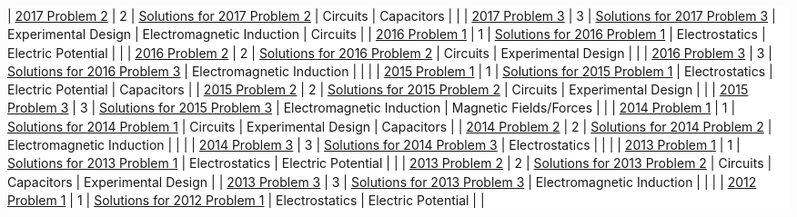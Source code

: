 | [2017 Problem 2](https://drive.google.com/open?id=1sdbkI-WmWZVtgV5QtLYplzZdEAIm_2It&authuser=matthew.dudak%40cusd200.org&usp=drive_fs)   | 2       | [Solutions for 2017 Problem 2](https://drive.google.com/open?id=1H8mMAljFzD0bv2uubYYFduouOhsGoUEB&authuser=matthew.dudak%40cusd200.org&usp=drive_fs)   | Circuits                  | Capacitors                |                           |
| [2017 Problem 3](https://drive.google.com/open?id=1siICihNVpBQ5jx2ezF-SnjSQUNaWbckb&authuser=matthew.dudak%40cusd200.org&usp=drive_fs)   | 3       | [Solutions for 2017 Problem 3](https://drive.google.com/open?id=1H9GMaHQCYw7YgtD1hVKFIY_9NCGNzJfP&authuser=matthew.dudak%40cusd200.org&usp=drive_fs)   | Experimental Design       | Electromagnetic Induction | Circuits                  |
| [2016 Problem 1](https://drive.google.com/open?id=1smt9U_Ga8fxcFhZY1r0NSP4XQkgUD0E0&authuser=matthew.dudak%40cusd200.org&usp=drive_fs)   | 1       | [Solutions for 2016 Problem 1](https://drive.google.com/open?id=1HAvTE8wzEUyJ9DtLOJrwMYR3QmY8h6Vf&authuser=matthew.dudak%40cusd200.org&usp=drive_fs)   | Electrostatics            | Electric Potential        |                           |
| [2016 Problem 2](https://drive.google.com/open?id=1srYgL0cIvVGXhQP9b24IH0vNQ4_Fh7en&authuser=matthew.dudak%40cusd200.org&usp=drive_fs)   | 2       | [Solutions for 2016 Problem 2](https://drive.google.com/open?id=1HBQVkF-oP-YdFFYuXL4JZITesoZ48lZ9&authuser=matthew.dudak%40cusd200.org&usp=drive_fs)   | Circuits                  | Experimental Design       |                           |
| [2016 Problem 3](https://drive.google.com/open?id=1srnNbdoezrib5TFAF46uwBAq0QY3rmZH&authuser=matthew.dudak%40cusd200.org&usp=drive_fs)   | 3       | [Solutions for 2016 Problem 3](https://drive.google.com/open?id=1HEQvaSEU9D1ah9GdR-Mjfy-RewPOqcDH&authuser=matthew.dudak%40cusd200.org&usp=drive_fs)   | Electromagnetic Induction |                           |                           |
| [2015 Problem 1](https://drive.google.com/open?id=1t1YkeuThEp640ugpq4GUGaFCYJOeBuQQ&authuser=matthew.dudak%40cusd200.org&usp=drive_fs)   | 1       | [Solutions for 2015 Problem 1](https://drive.google.com/open?id=1HIP_hMyO2BAm83rvUJKQvIxTEMNqgOmY&authuser=matthew.dudak%40cusd200.org&usp=drive_fs)   | Electrostatics            | Electric Potential        | Capacitors                |
| [2015 Problem 2](https://drive.google.com/open?id=1t5Vd23q9spWpRabj8xf8cxGQKRwSgfBi&authuser=matthew.dudak%40cusd200.org&usp=drive_fs)   | 2       | [Solutions for 2015 Problem 2](https://drive.google.com/open?id=1HN_PZ7Wb8-VrVgN4-oMj8lhNJxhh1OXd&authuser=matthew.dudak%40cusd200.org&usp=drive_fs)   | Circuits                  | Experimental Design       |                           |
| [2015 Problem 3](https://drive.google.com/open?id=1t7B7-AAsWsBbX-QRh945iafmmRVB46ZI&authuser=matthew.dudak%40cusd200.org&usp=drive_fs)   | 3       | [Solutions for 2015 Problem 3](https://drive.google.com/open?id=1HNp17eGo3jvj51CPO3TfxQ_4O0Ui2ntK&authuser=matthew.dudak%40cusd200.org&usp=drive_fs)   | Electromagnetic Induction | Magnetic Fields/Forces    |                           |
| [2014 Problem 1](https://drive.google.com/open?id=1Frfq4b0c4uhjfB9UpQXbgGQAEs5PVYkK&authuser=matthew.dudak%40cusd200.org&usp=drive_fs)   | 1       | [Solutions for 2014 Problem 1](https://drive.google.com/open?id=1HS-8-J8ez5xQgHpQS2q8LAT_zqc4e74O&authuser=matthew.dudak%40cusd200.org&usp=drive_fs)   | Circuits                  | Experimental Design       | Capacitors                |
| [2014 Problem 2](https://drive.google.com/open?id=1FsDB24F-5pb714vUPFiF7g5vk4Ztmm6Q&authuser=matthew.dudak%40cusd200.org&usp=drive_fs)   | 2       | [Solutions for 2014 Problem 2](https://drive.google.com/open?id=1HSwlIDujKXCwWJO-lWgdeHyg1vrJmq_w&authuser=matthew.dudak%40cusd200.org&usp=drive_fs)   | Electromagnetic Induction |                           |                           |
| [2014 Problem 3](https://drive.google.com/open?id=1Fsllygur-MB_CXe656PsLAuzeDuMW6gN&authuser=matthew.dudak%40cusd200.org&usp=drive_fs)   | 3       | [Solutions for 2014 Problem 3](https://drive.google.com/open?id=1HV0FCSr4FhWOnlzMu_Tm1EeMQqiwL7Zy&authuser=matthew.dudak%40cusd200.org&usp=drive_fs)   | Electrostatics            |                           |                           |
| [2013 Problem 1](https://drive.google.com/open?id=1FsmBFyxzTgrsZVe0jcl3HjNUhtNO0YOo&authuser=matthew.dudak%40cusd200.org&usp=drive_fs)   | 1       | [Solutions for 2013 Problem 1](https://drive.google.com/open?id=1HVBCrC4SPXCz_7quAYQCxaJMhLxcwYzh&authuser=matthew.dudak%40cusd200.org&usp=drive_fs)   | Electrostatics            | Electric Potential        |                           |
| [2013 Problem 2](https://drive.google.com/open?id=1Fuy9utMaDSMrj5htiaKP_QyOEBa0dike&authuser=matthew.dudak%40cusd200.org&usp=drive_fs)   | 2       | [Solutions for 2013 Problem 2](https://drive.google.com/open?id=1HVT-FdCIFWPIv1h6QmMAWfTlHlMQGlMz&authuser=matthew.dudak%40cusd200.org&usp=drive_fs)   | Circuits                  | Capacitors                | Experimental Design       |
| [2013 Problem 3](https://drive.google.com/open?id=1G7Gz8F2mpAuvuGGYNSwBJ2JJO8wTvAfS&authuser=matthew.dudak%40cusd200.org&usp=drive_fs)   | 3       | [Solutions for 2013 Problem 3](https://drive.google.com/open?id=1Hc7l7gR1CtVgqMKTvrF8sm8t2nge1zYN&authuser=matthew.dudak%40cusd200.org&usp=drive_fs)   | Electromagnetic Induction |                           |                           |
| [2012 Problem 1](https://drive.google.com/open?id=1G8dJHRS4Sz_koQCvEeuxIk6h-QPH-B6t&authuser=matthew.dudak%40cusd200.org&usp=drive_fs)   | 1       | [Solutions for 2012 Problem 1](https://drive.google.com/open?id=1HguDDuD4zzTLd6zBhMAnGVg17EAO_-Vo&authuser=matthew.dudak%40cusd200.org&usp=drive_fs)   | Electrostatics            | Electric Potential        |                           |